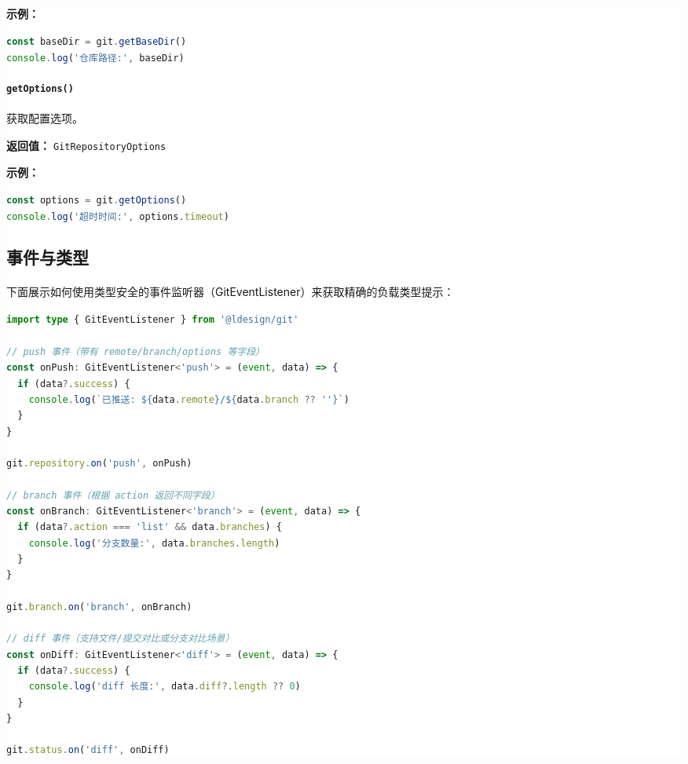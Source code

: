 **示例：**

```typescript
const baseDir = git.getBaseDir()
console.log('仓库路径:', baseDir)
```

#### `getOptions()`

获取配置选项。

**返回值：** `GitRepositoryOptions`

**示例：**

```typescript
const options = git.getOptions()
console.log('超时时间:', options.timeout)
```

## 事件与类型

下面展示如何使用类型安全的事件监听器（GitEventListener）来获取精确的负载类型提示：

```ts
import type { GitEventListener } from '@ldesign/git'

// push 事件（带有 remote/branch/options 等字段）
const onPush: GitEventListener<'push'> = (event, data) => {
  if (data?.success) {
    console.log(`已推送: ${data.remote}/${data.branch ?? ''}`)
  }
}

git.repository.on('push', onPush)

// branch 事件（根据 action 返回不同字段）
const onBranch: GitEventListener<'branch'> = (event, data) => {
  if (data?.action === 'list' && data.branches) {
    console.log('分支数量:', data.branches.length)
  }
}

git.branch.on('branch', onBranch)

// diff 事件（支持文件/提交对比或分支对比场景）
const onDiff: GitEventListener<'diff'> = (event, data) => {
  if (data?.success) {
    console.log('diff 长度:', data.diff?.length ?? 0)
  }
}

git.status.on('diff', onDiff)
```
